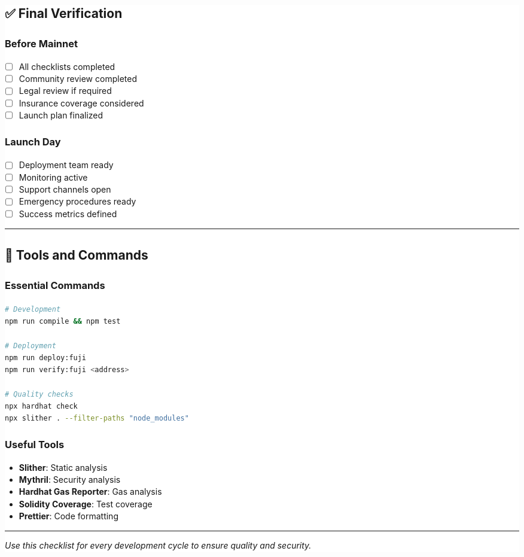 ## ✅ Final Verification

### Before Mainnet
- [ ] All checklists completed
- [ ] Community review completed
- [ ] Legal review if required
- [ ] Insurance coverage considered
- [ ] Launch plan finalized

### Launch Day
- [ ] Deployment team ready
- [ ] Monitoring active
- [ ] Support channels open
- [ ] Emergency procedures ready
- [ ] Success metrics defined

---

## 🔧 Tools and Commands

### Essential Commands
```bash
# Development
npm run compile && npm test

# Deployment
npm run deploy:fuji
npm run verify:fuji <address>

# Quality checks
npx hardhat check
npx slither . --filter-paths "node_modules"
```

### Useful Tools
- **Slither**: Static analysis
- **Mythril**: Security analysis  
- **Hardhat Gas Reporter**: Gas analysis
- **Solidity Coverage**: Test coverage
- **Prettier**: Code formatting

---

*Use this checklist for every development cycle to ensure quality and security.*